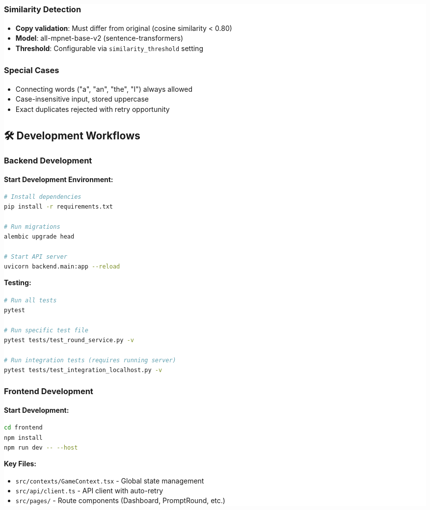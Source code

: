 ### Similarity Detection
- **Copy validation**: Must differ from original (cosine similarity < 0.80)
- **Model**: all-mpnet-base-v2 (sentence-transformers)
- **Threshold**: Configurable via `similarity_threshold` setting

### Special Cases
- Connecting words ("a", "an", "the", "I") always allowed
- Case-insensitive input, stored uppercase
- Exact duplicates rejected with retry opportunity

## 🛠️ Development Workflows

### Backend Development

**Start Development Environment:**
```bash
# Install dependencies
pip install -r requirements.txt

# Run migrations
alembic upgrade head

# Start API server
uvicorn backend.main:app --reload
```

**Testing:**
```bash
# Run all tests
pytest

# Run specific test file
pytest tests/test_round_service.py -v

# Run integration tests (requires running server)
pytest tests/test_integration_localhost.py -v
```

### Frontend Development

**Start Development:**
```bash
cd frontend
npm install
npm run dev -- --host
```

**Key Files:**
- `src/contexts/GameContext.tsx` - Global state management
- `src/api/client.ts` - API client with auto-retry
- `src/pages/` - Route components (Dashboard, PromptRound, etc.)
